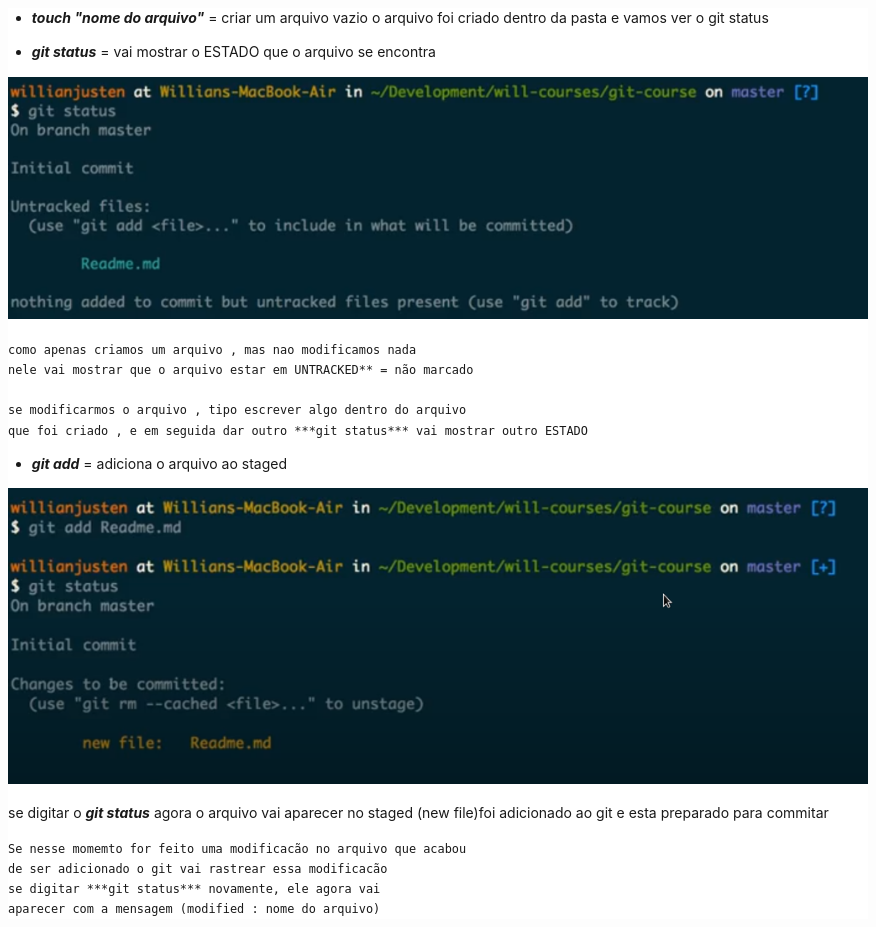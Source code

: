- ***touch "nome do arquivo"*** = criar um arquivo vazio 
o arquivo foi criado dentro da pasta e vamos ver o git status

- ***git status*** = vai mostrar o ESTADO que o arquivo se encontra

![](imagens/003.png)

```
como apenas criamos um arquivo , mas nao modificamos nada 
nele vai mostrar que o arquivo estar em UNTRACKED** = não marcado

se modificarmos o arquivo , tipo escrever algo dentro do arquivo 
que foi criado , e em seguida dar outro ***git status*** vai mostrar outro ESTADO
```
- ***git add*** = adiciona o arquivo ao staged

![](imagens/004.png)

se digitar o ***git status*** agora o arquivo vai aparecer no staged (new file)foi adicionado ao git e esta preparado para commitar

```
Se nesse momemto for feito uma modificacão no arquivo que acabou 
de ser adicionado o git vai rastrear essa modificacão
se digitar ***git status*** novamente, ele agora vai 
aparecer com a mensagem (modified : nome do arquivo) 
```